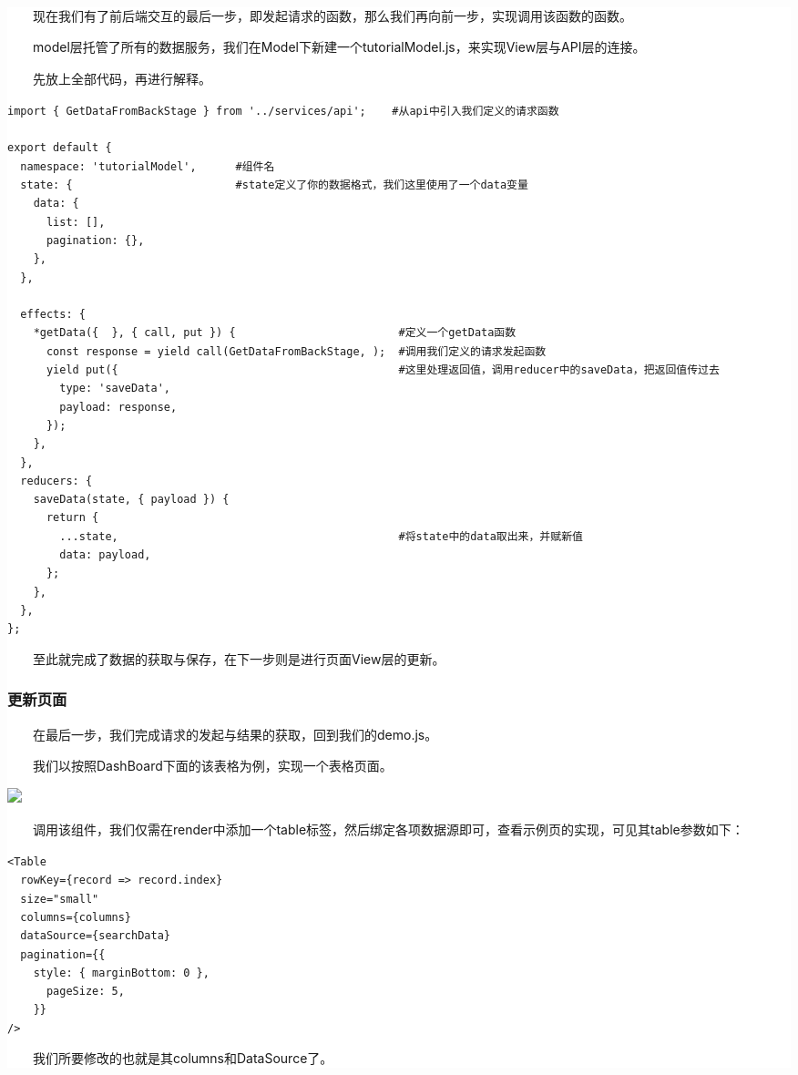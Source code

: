&emsp;&emsp;现在我们有了前后端交互的最后一步，即发起请求的函数，那么我们再向前一步，实现调用该函数的函数。

&emsp;&emsp;model层托管了所有的数据服务，我们在Model下新建一个tutorialModel.js，来实现View层与API层的连接。

&emsp;&emsp;先放上全部代码，再进行解释。
```JS
import { GetDataFromBackStage } from '../services/api';    #从api中引入我们定义的请求函数

export default {
  namespace: 'tutorialModel',      #组件名
  state: {                         #state定义了你的数据格式，我们这里使用了一个data变量
    data: {
      list: [],
      pagination: {},
    },
  },

  effects: {
    *getData({  }, { call, put }) {                         #定义一个getData函数
      const response = yield call(GetDataFromBackStage, );  #调用我们定义的请求发起函数 
      yield put({                                           #这里处理返回值，调用reducer中的saveData，把返回值传过去
        type: 'saveData',
        payload: response,
      });
    },
  },
  reducers: {
    saveData(state, { payload }) {
      return {
        ...state,                                           #将state中的data取出来，并赋新值
        data: payload,
      };
    },
  },
};

```

&emsp;&emsp;至此就完成了数据的获取与保存，在下一步则是进行页面View层的更新。

### 更新页面

&emsp;&emsp;在最后一步，我们完成请求的发起与结果的获取，回到我们的demo.js。

&emsp;&emsp;我们以按照DashBoard下面的该表格为例，实现一个表格页面。

![](https://i.loli.net/2019/08/07/ChdFbAEi9xTVBRX.jpg)

&emsp;&emsp;调用该组件，我们仅需在render中添加一个table标签，然后绑定各项数据源即可，查看示例页的实现，可见其table参数如下：
```JS
<Table
  rowKey={record => record.index}
  size="small"
  columns={columns}
  dataSource={searchData}
  pagination={{
    style: { marginBottom: 0 },
      pageSize: 5,
    }}
/>
```
&emsp;&emsp;我们所要修改的也就是其columns和DataSource了。
